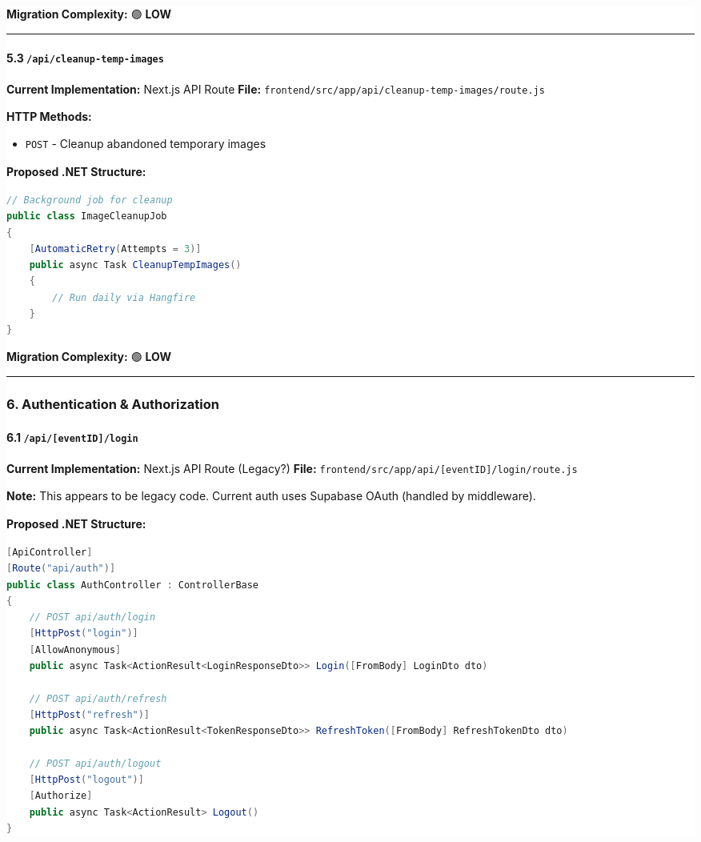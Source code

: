 **Migration Complexity:** 🟢 **LOW**

---

#### 5.3 `/api/cleanup-temp-images`
**Current Implementation:** Next.js API Route
**File:** `frontend/src/app/api/cleanup-temp-images/route.js`

**HTTP Methods:**
- `POST` - Cleanup abandoned temporary images

**Proposed .NET Structure:**
```csharp
// Background job for cleanup
public class ImageCleanupJob
{
    [AutomaticRetry(Attempts = 3)]
    public async Task CleanupTempImages()
    {
        // Run daily via Hangfire
    }
}
```

**Migration Complexity:** 🟢 **LOW**

---

### 6. Authentication & Authorization

#### 6.1 `/api/[eventID]/login`
**Current Implementation:** Next.js API Route (Legacy?)
**File:** `frontend/src/app/api/[eventID]/login/route.js`

**Note:** This appears to be legacy code. Current auth uses Supabase OAuth (handled by middleware).

**Proposed .NET Structure:**
```csharp
[ApiController]
[Route("api/auth")]
public class AuthController : ControllerBase
{
    // POST api/auth/login
    [HttpPost("login")]
    [AllowAnonymous]
    public async Task<ActionResult<LoginResponseDto>> Login([FromBody] LoginDto dto)

    // POST api/auth/refresh
    [HttpPost("refresh")]
    public async Task<ActionResult<TokenResponseDto>> RefreshToken([FromBody] RefreshTokenDto dto)

    // POST api/auth/logout
    [HttpPost("logout")]
    [Authorize]
    public async Task<ActionResult> Logout()
}
```
